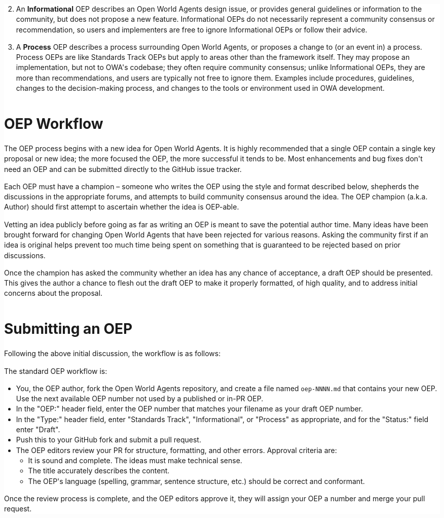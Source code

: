 2. An **Informational** OEP describes an Open World Agents design issue, or provides general guidelines or information to the community, but does not propose a new feature. Informational OEPs do not necessarily represent a community consensus or recommendation, so users and implementers are free to ignore Informational OEPs or follow their advice.

3. A **Process** OEP describes a process surrounding Open World Agents, or proposes a change to (or an event in) a process. Process OEPs are like Standards Track OEPs but apply to areas other than the framework itself. They may propose an implementation, but not to OWA's codebase; they often require community consensus; unlike Informational OEPs, they are more than recommendations, and users are typically not free to ignore them. Examples include procedures, guidelines, changes to the decision-making process, and changes to the tools or environment used in OWA development.

OEP Workflow
============

The OEP process begins with a new idea for Open World Agents. It is highly recommended that a single OEP contain a single key proposal or new idea; the more focused the OEP, the more successful it tends to be. Most enhancements and bug fixes don't need an OEP and can be submitted directly to the GitHub issue tracker.

Each OEP must have a champion – someone who writes the OEP using the style and format described below, shepherds the discussions in the appropriate forums, and attempts to build community consensus around the idea. The OEP champion (a.k.a. Author) should first attempt to ascertain whether the idea is OEP-able.

Vetting an idea publicly before going as far as writing an OEP is meant to save the potential author time. Many ideas have been brought forward for changing Open World Agents that have been rejected for various reasons. Asking the community first if an idea is original helps prevent too much time being spent on something that is guaranteed to be rejected based on prior discussions.

Once the champion has asked the community whether an idea has any chance of acceptance, a draft OEP should be presented. This gives the author a chance to flesh out the draft OEP to make it properly formatted, of high quality, and to address initial concerns about the proposal.

Submitting an OEP
=================

Following the above initial discussion, the workflow is as follows:

The standard OEP workflow is:

* You, the OEP author, fork the Open World Agents repository, and create a file named `oep-NNNN.md` that contains your new OEP. Use the next available OEP number not used by a published or in-PR OEP.
* In the "OEP:" header field, enter the OEP number that matches your filename as your draft OEP number.
* In the "Type:" header field, enter "Standards Track", "Informational", or "Process" as appropriate, and for the "Status:" field enter "Draft".
* Push this to your GitHub fork and submit a pull request.
* The OEP editors review your PR for structure, formatting, and other errors. Approval criteria are:
  * It is sound and complete. The ideas must make technical sense.
  * The title accurately describes the content.
  * The OEP's language (spelling, grammar, sentence structure, etc.) should be correct and conformant.

Once the review process is complete, and the OEP editors approve it, they will assign your OEP a number and merge your pull request.
